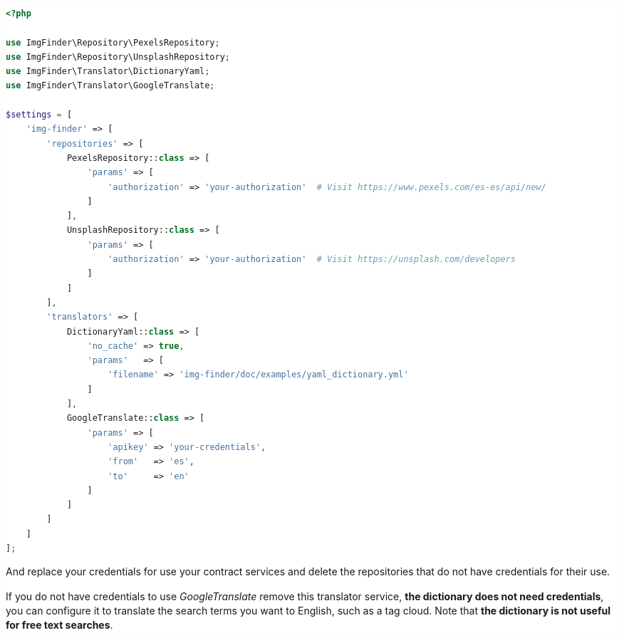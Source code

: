 ```php
<?php

use ImgFinder\Repository\PexelsRepository;
use ImgFinder\Repository\UnsplashRepository;
use ImgFinder\Translator\DictionaryYaml;
use ImgFinder\Translator\GoogleTranslate;

$settings = [
    'img-finder' => [
        'repositories' => [
            PexelsRepository::class => [
                'params' => [
                    'authorization' => 'your-authorization'  # Visit https://www.pexels.com/es-es/api/new/
                ]
            ],
            UnsplashRepository::class => [
                'params' => [
                    'authorization' => 'your-authorization'  # Visit https://unsplash.com/developers
                ]
            ]
        ],
        'translators' => [
            DictionaryYaml::class => [
                'no_cache' => true,
                'params'   => [
                    'filename' => 'img-finder/doc/examples/yaml_dictionary.yml'
                ]
            ],
            GoogleTranslate::class => [
                'params' => [
                    'apikey' => 'your-credentials',
                    'from'   => 'es',
                    'to'     => 'en'
                ]
            ]
        ]
    ]
];
```

And replace your credentials for use your contract services and delete the repositories that do not have 
credentials for their use.

If you do not have credentials to use *GoogleTranslate* remove this translator service, **the dictionary does not need
credentials**, you can configure it to translate the search terms you want to English, such as a tag cloud. Note that 
**the dictionary is not useful for free text searches**.

